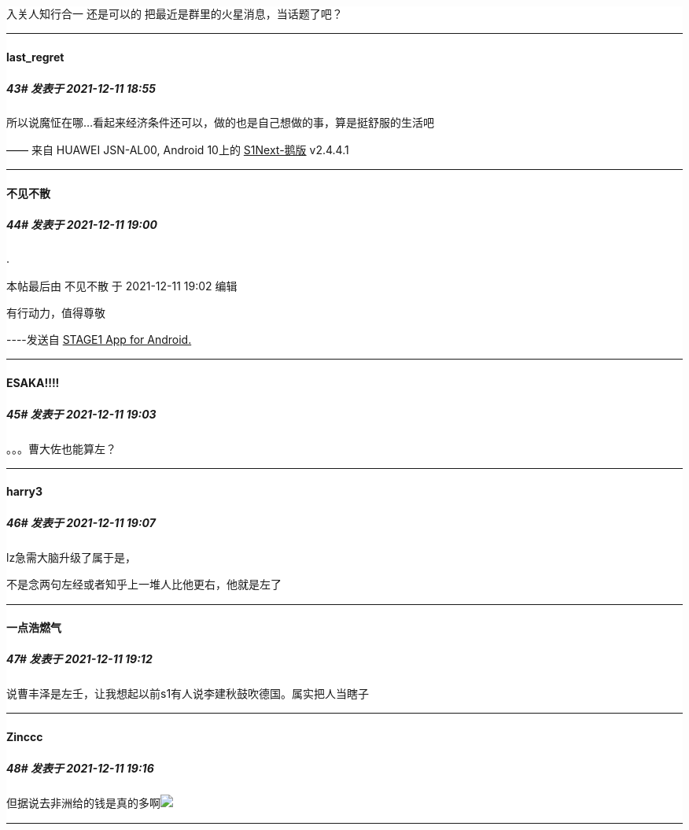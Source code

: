 入关人知行合一 还是可以的 把最近是群里的火星消息，当话题了吧？

*****

####  last_regret  
##### 43#       发表于 2021-12-11 18:55

所以说魔怔在哪…看起来经济条件还可以，做的也是自己想做的事，算是挺舒服的生活吧

—— 来自 HUAWEI JSN-AL00, Android 10上的 [S1Next-鹅版](https://github.com/ykrank/S1-Next/releases) v2.4.4.1

*****

####  不见不散  
##### 44#       发表于 2021-12-11 19:00

.

 本帖最后由 不见不散 于 2021-12-11 19:02 编辑 

有行动力，值得尊敬

----发送自 [STAGE1 App for Android.](http://stage1.5j4m.com/?1.37)

*****

####  ESAKA!!!!  
##### 45#       发表于 2021-12-11 19:03

。。。曹大佐也能算左？

*****

####  harry3  
##### 46#       发表于 2021-12-11 19:07

lz急需大脑升级了属于是，

不是念两句左经或者知乎上一堆人比他更右，他就是左了

*****

####  一点浩燃气  
##### 47#       发表于 2021-12-11 19:12

说曹丰泽是左壬，让我想起以前s1有人说李建秋鼓吹德国。属实把人当瞎子

*****

####  Zinccc  
##### 48#       发表于 2021-12-11 19:16

但据说去非洲给的钱是真的多啊<img src="https://static.saraba1st.com/image/smiley/face2017/068.png" referrerpolicy="no-referrer">

*****
